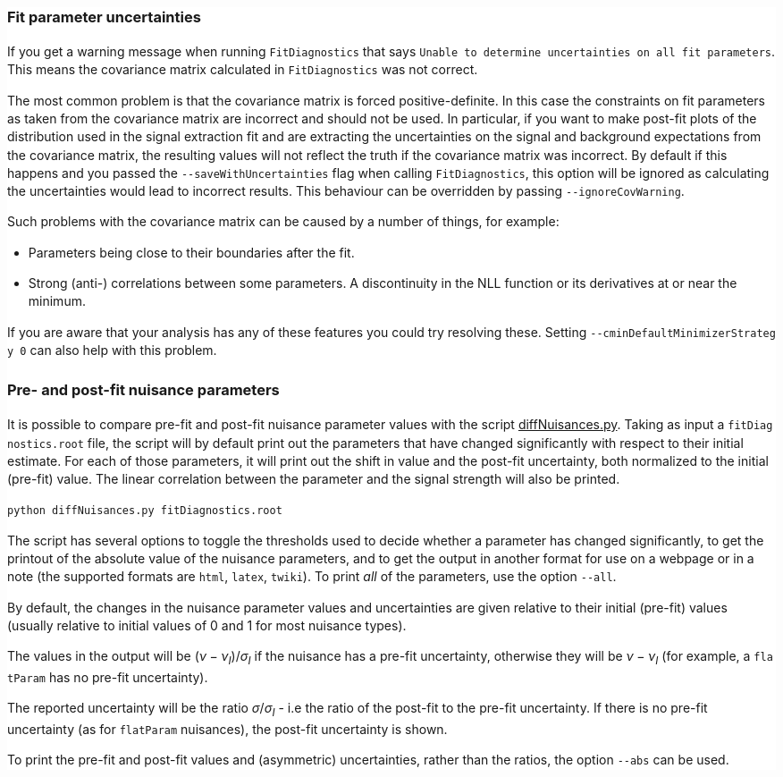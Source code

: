 ### Fit parameter uncertainties

If you get a warning message when running `FitDiagnostics` that says `Unable to determine uncertainties on all fit parameters`. This means the covariance matrix calculated in `FitDiagnostics` was not correct. 

The most common problem is that the covariance matrix is forced positive-definite. In this case the constraints on fit parameters as taken from the covariance matrix are incorrect and should not be used. In particular, if you want to make post-fit plots of the distribution used in the signal extraction fit and are extracting the uncertainties on the signal and background expectations from the covariance matrix, the resulting values will not reflect the truth if the covariance matrix was incorrect. By default if this happens and you passed the `--saveWithUncertainties` flag when calling `FitDiagnostics`, this option will be ignored as calculating the uncertainties would lead to incorrect results. This behaviour can be overridden by passing `--ignoreCovWarning`.

Such problems with the covariance matrix can be caused by a number of things, for example:

- Parameters being close to their boundaries after the fit.

- Strong (anti-) correlations between some parameters.
A discontinuity in the NLL function or its derivatives at or near the minimum.

If you are aware that your analysis has any of these features you could try resolving these. Setting `--cminDefaultMinimizerStrategy 0` can also help with this problem.

### Pre- and post-fit nuisance parameters

It is possible to compare pre-fit and post-fit nuisance parameter values with the script [diffNuisances.py](https://github.com/cms-analysis/HiggsAnalysis-CombinedLimit/blob/main/test/diffNuisances.py). Taking as input a `fitDiagnostics.root` file, the script will by default print out the parameters that have changed significantly with respect to their initial estimate. For each of those parameters, it will print out the shift in value and the post-fit uncertainty, both normalized to the initial (pre-fit) value. The linear correlation between the parameter and the signal strength will also be printed.

    python diffNuisances.py fitDiagnostics.root

The script has several options to toggle the thresholds used to decide whether a parameter has changed significantly, to get the printout of the absolute value of the nuisance parameters, and to get the output in another format for use on a webpage or in a note (the supported formats are `html`, `latex`, `twiki`). To print *all* of the parameters, use the option `--all`. 

By default, the changes in the nuisance parameter values and uncertainties are given relative to their initial (pre-fit) values (usually relative to initial values of 0 and 1 for most nuisance types). 

The values in the output will be $(\nu-\nu_{I})/\sigma_{I}$ if the nuisance has a pre-fit uncertainty, otherwise they will be $\nu-\nu_{I}$ (for example, a `flatParam` has no pre-fit uncertainty). 

The reported uncertainty will be the ratio $\sigma/\sigma_{I}$ - i.e the ratio of the post-fit to the pre-fit uncertainty. If there is no pre-fit uncertainty (as for `flatParam` nuisances), the post-fit uncertainty is shown. 

To print the pre-fit and post-fit values and (asymmetric) uncertainties, rather than the ratios, the option `--abs` can be used.
